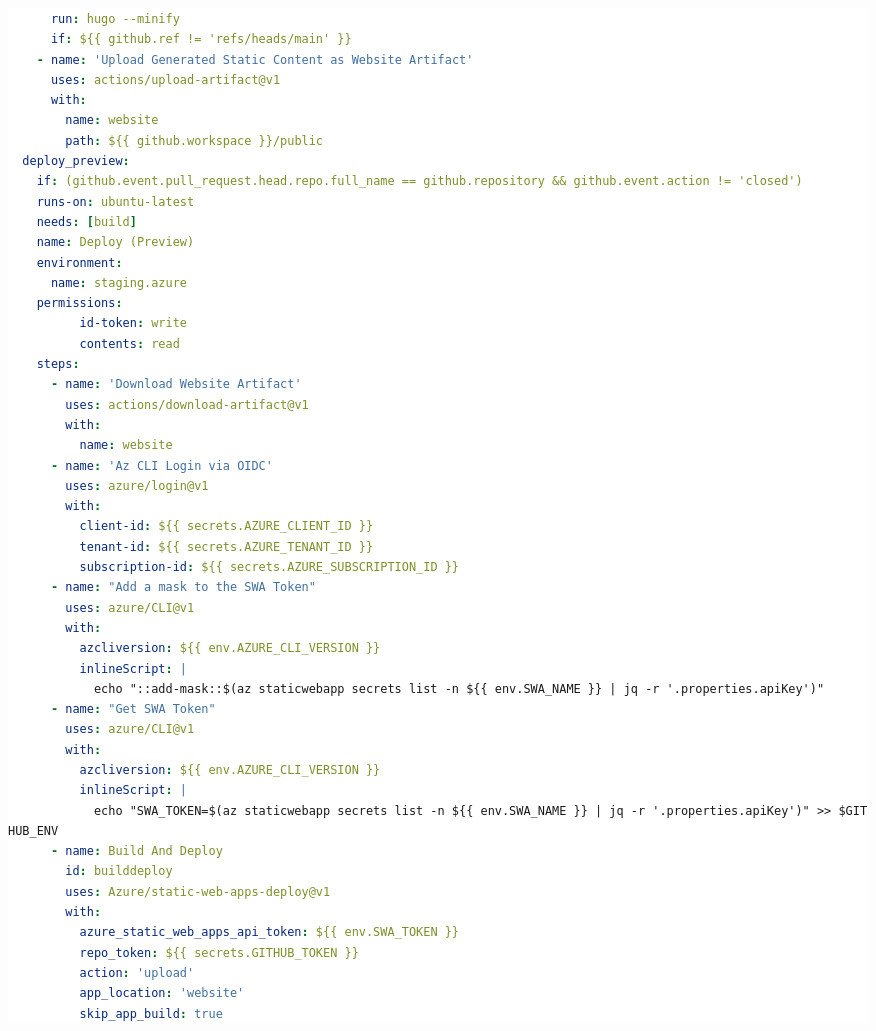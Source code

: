 ```yaml
      run: hugo --minify 
      if: ${{ github.ref != 'refs/heads/main' }}
    - name: 'Upload Generated Static Content as Website Artifact'
      uses: actions/upload-artifact@v1
      with:
        name: website
        path: ${{ github.workspace }}/public
  deploy_preview:  
    if: (github.event.pull_request.head.repo.full_name == github.repository && github.event.action != 'closed')
    runs-on: ubuntu-latest
    needs: [build]
    name: Deploy (Preview)
    environment:
      name: staging.azure
    permissions:
          id-token: write
          contents: read
    steps:
      - name: 'Download Website Artifact'
        uses: actions/download-artifact@v1
        with:
          name: website
      - name: 'Az CLI Login via OIDC'
        uses: azure/login@v1
        with:
          client-id: ${{ secrets.AZURE_CLIENT_ID }}
          tenant-id: ${{ secrets.AZURE_TENANT_ID }}
          subscription-id: ${{ secrets.AZURE_SUBSCRIPTION_ID }}
      - name: "Add a mask to the SWA Token"
        uses: azure/CLI@v1
        with:
          azcliversion: ${{ env.AZURE_CLI_VERSION }}
          inlineScript: |
            echo "::add-mask::$(az staticwebapp secrets list -n ${{ env.SWA_NAME }} | jq -r '.properties.apiKey')"
      - name: "Get SWA Token"
        uses: azure/CLI@v1
        with:
          azcliversion: ${{ env.AZURE_CLI_VERSION }}
          inlineScript: |
            echo "SWA_TOKEN=$(az staticwebapp secrets list -n ${{ env.SWA_NAME }} | jq -r '.properties.apiKey')" >> $GITHUB_ENV
      - name: Build And Deploy
        id: builddeploy
        uses: Azure/static-web-apps-deploy@v1
        with:
          azure_static_web_apps_api_token: ${{ env.SWA_TOKEN }}
          repo_token: ${{ secrets.GITHUB_TOKEN }}
          action: 'upload'
          app_location: 'website'
          skip_app_build: true
```
